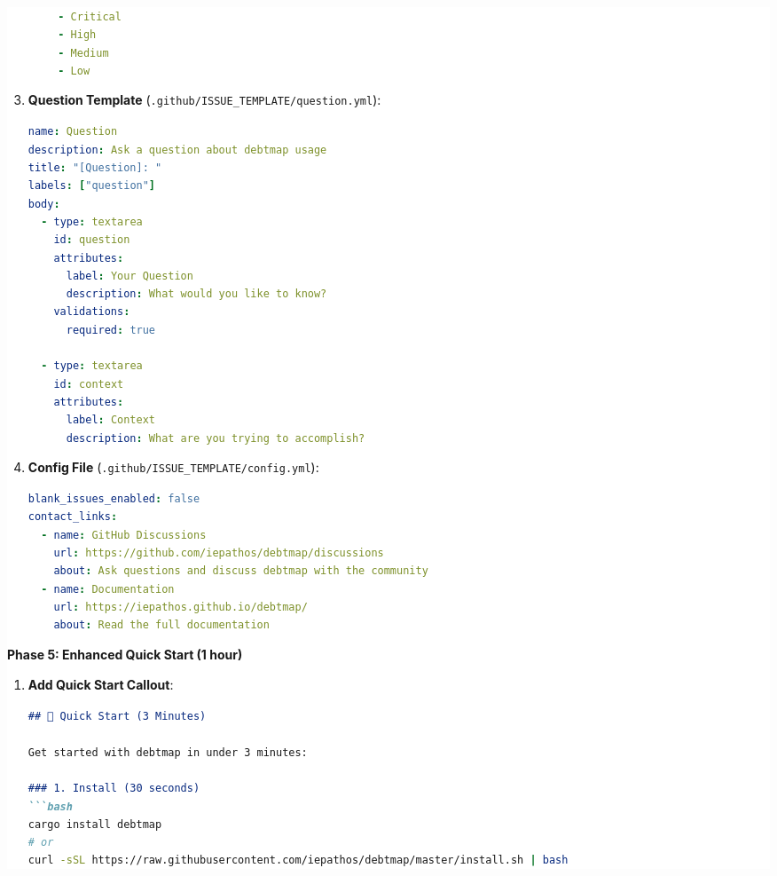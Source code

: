    ```yaml
           - Critical
           - High
           - Medium
           - Low
   ```

3. **Question Template** (`.github/ISSUE_TEMPLATE/question.yml`):
   ```yaml
   name: Question
   description: Ask a question about debtmap usage
   title: "[Question]: "
   labels: ["question"]
   body:
     - type: textarea
       id: question
       attributes:
         label: Your Question
         description: What would you like to know?
       validations:
         required: true

     - type: textarea
       id: context
       attributes:
         label: Context
         description: What are you trying to accomplish?
   ```

4. **Config File** (`.github/ISSUE_TEMPLATE/config.yml`):
   ```yaml
   blank_issues_enabled: false
   contact_links:
     - name: GitHub Discussions
       url: https://github.com/iepathos/debtmap/discussions
       about: Ask questions and discuss debtmap with the community
     - name: Documentation
       url: https://iepathos.github.io/debtmap/
       about: Read the full documentation
   ```

**Phase 5: Enhanced Quick Start (1 hour)**

1. **Add Quick Start Callout**:
   ```markdown
   ## 🚀 Quick Start (3 Minutes)

   Get started with debtmap in under 3 minutes:

   ### 1. Install (30 seconds)
   ```bash
   cargo install debtmap
   # or
   curl -sSL https://raw.githubusercontent.com/iepathos/debtmap/master/install.sh | bash
   ```
